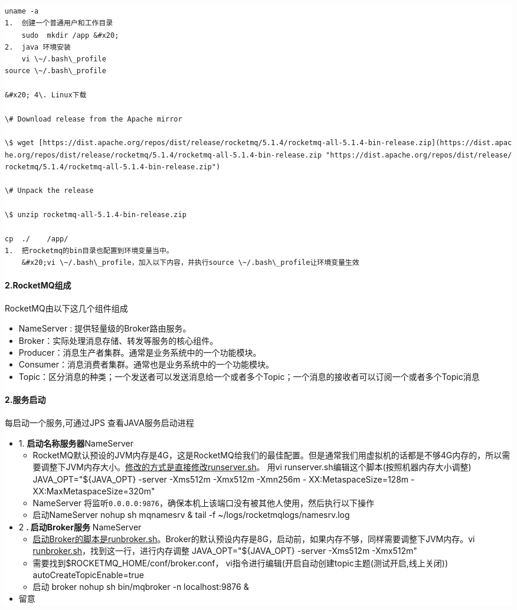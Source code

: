     uname -a
    1.  创建一个普通用户和工作目录
        sudo  mkdir /app &#x20;
    2.  java 环境安装
        vi \~/.bash\_profile
    source \~/.bash\_profile

    &#x20; 4\. Linux下载

    \# Download release from the Apache mirror

    \$ wget [https://dist.apache.org/repos/dist/release/rocketmq/5.1.4/rocketmq-all-5.1.4-bin-release.zip](https://dist.apache.org/repos/dist/release/rocketmq/5.1.4/rocketmq-all-5.1.4-bin-release.zip "https://dist.apache.org/repos/dist/release/rocketmq/5.1.4/rocketmq-all-5.1.4-bin-release.zip")

    \# Unpack the release

    \$ unzip rocketmq-all-5.1.4-bin-release.zip

    cp  ./    /app/
    1.  把rocketmq的bin目录也配置到环境变量当中。
        &#x20;vi \~/.bash\_profile，加入以下内容，并执行source \~/.bash\_profile让环境变量生效

#### 2.RocketMQ组成

RocketMQ由以下这几个组件组成

-   NameServer : 提供轻量级的Broker路由服务。
-   Broker：实际处理消息存储、转发等服务的核心组件。
-   Producer：消息生产者集群。通常是业务系统中的一个功能模块。
-   Consumer：消息消费者集群。通常也是业务系统中的一个功能模块。
-   Topic：区分消息的种类；一个发送者可以发送消息给一个或者多个Topic；一个消息的接收者可以订阅一个或者多个Topic消息

#### 2.服务启动

每启动一个服务,可通过JPS 查看JAVA服务启动进程

-   &#x20; 1\. **启动名称服务器**NameServer&#x20;
    -   RocketMQ默认预设的JVM内存是4G，这是RocketMQ给我们的最佳配置。但是通常我们用虚拟机的话都是不够4G内存的，所以需要调整下JVM内存大小。[修改的方式是直接修改runserver.sh](http://xn--runserver-z89na9857bcqmtlfda85rmzcf95l5zb.sh/ "修改的方式是直接修改runserver.sh")。 用vi runserver.sh编辑这个脚本(按照机器内存大小调整)
        JAVA\_OPT="\${JAVA\_OPT} -server -Xms512m -Xmx512m -Xmn256m - XX:MetaspaceSize=128m -XX:MaxMetaspaceSize=320m"
    -   NameServer 将监听`0.0.0.0:9876`，确保本机上该端口没有被其他人使用，然后执行以下操作
    -   启动NameServer
        &#x20;nohup sh mqnamesrv &
    &#x20;tail -f \~/logs/rocketmqlogs/namesrv.log
-   2 **. 启动Broker服务** NameServer
    -   [启动Broker的脚本是runbroker.sh](http://xn--brokerrunbroker-wy8y53qb44gl6dtn1h9p4b.sh/ "启动Broker的脚本是runbroker.sh")。Broker的默认预设内存是8G，启动前，如果内存不够，同样需要调整下JVM内存。vi [runbroker.sh](http://runbroker.sh/ "runbroker.sh")，找到这一行，进行内存调整
        &#x20;JAVA\_OPT="\${JAVA\_OPT} -server -Xms512m -Xmx512m"
    -   需要找到\$ROCKETMQ\_HOME/conf/broker.conf， vi指令进行编辑(开启自动创建topic主题(测试开启,线上关闭))
        autoCreateTopicEnable=true
    -   启动 broker
        nohup sh bin/mqbroker -n localhost:9876 &
-   留意
